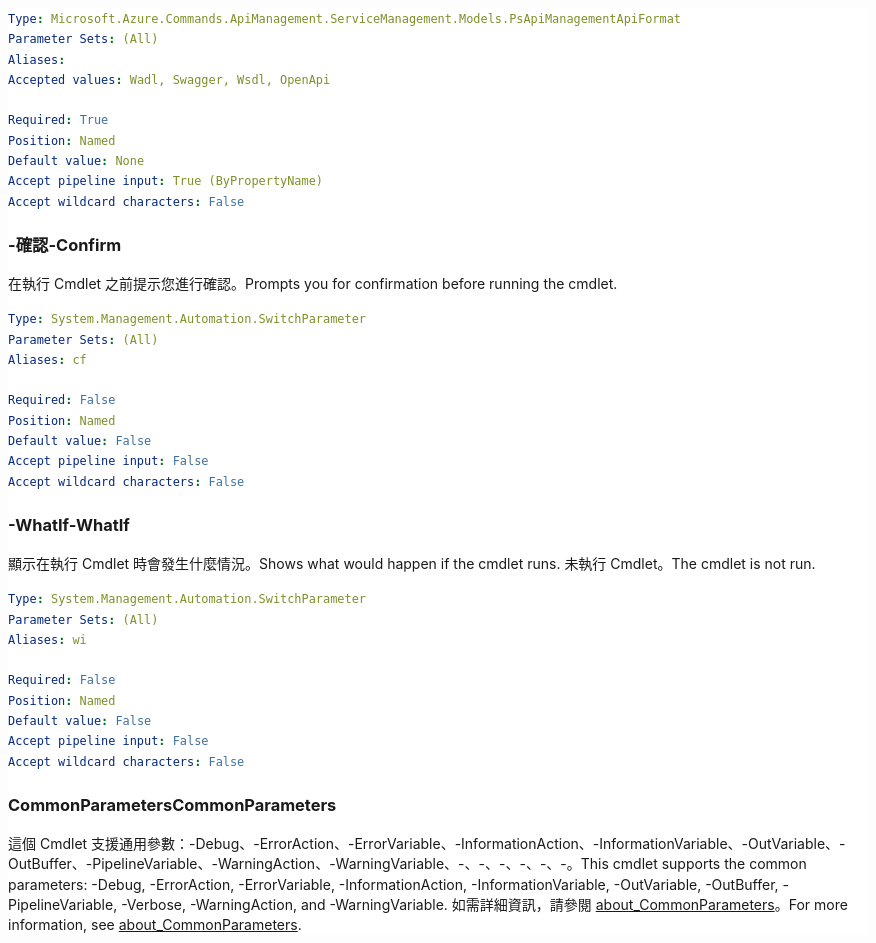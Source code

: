 ```yaml
Type: Microsoft.Azure.Commands.ApiManagement.ServiceManagement.Models.PsApiManagementApiFormat
Parameter Sets: (All)
Aliases:
Accepted values: Wadl, Swagger, Wsdl, OpenApi

Required: True
Position: Named
Default value: None
Accept pipeline input: True (ByPropertyName)
Accept wildcard characters: False
```

### <span data-ttu-id="9a236-132">-確認</span><span class="sxs-lookup"><span data-stu-id="9a236-132">-Confirm</span></span>
<span data-ttu-id="9a236-133">在執行 Cmdlet 之前提示您進行確認。</span><span class="sxs-lookup"><span data-stu-id="9a236-133">Prompts you for confirmation before running the cmdlet.</span></span>

```yaml
Type: System.Management.Automation.SwitchParameter
Parameter Sets: (All)
Aliases: cf

Required: False
Position: Named
Default value: False
Accept pipeline input: False
Accept wildcard characters: False
```

### <span data-ttu-id="9a236-134">-WhatIf</span><span class="sxs-lookup"><span data-stu-id="9a236-134">-WhatIf</span></span>
<span data-ttu-id="9a236-135">顯示在執行 Cmdlet 時會發生什麼情況。</span><span class="sxs-lookup"><span data-stu-id="9a236-135">Shows what would happen if the cmdlet runs.</span></span>
<span data-ttu-id="9a236-136">未執行 Cmdlet。</span><span class="sxs-lookup"><span data-stu-id="9a236-136">The cmdlet is not run.</span></span>

```yaml
Type: System.Management.Automation.SwitchParameter
Parameter Sets: (All)
Aliases: wi

Required: False
Position: Named
Default value: False
Accept pipeline input: False
Accept wildcard characters: False
```

### <span data-ttu-id="9a236-137">CommonParameters</span><span class="sxs-lookup"><span data-stu-id="9a236-137">CommonParameters</span></span>
<span data-ttu-id="9a236-138">這個 Cmdlet 支援通用參數：-Debug、-ErrorAction、-ErrorVariable、-InformationAction、-InformationVariable、-OutVariable、-OutBuffer、-PipelineVariable、-WarningAction、-WarningVariable、-、-、-、-、-、-。</span><span class="sxs-lookup"><span data-stu-id="9a236-138">This cmdlet supports the common parameters: -Debug, -ErrorAction, -ErrorVariable, -InformationAction, -InformationVariable, -OutVariable, -OutBuffer, -PipelineVariable, -Verbose, -WarningAction, and -WarningVariable.</span></span> <span data-ttu-id="9a236-139">如需詳細資訊，請參閱 [about_CommonParameters](https://go.microsoft.com/fwlink/?LinkID=113216)。</span><span class="sxs-lookup"><span data-stu-id="9a236-139">For more information, see [about_CommonParameters](https://go.microsoft.com/fwlink/?LinkID=113216).</span></span>
